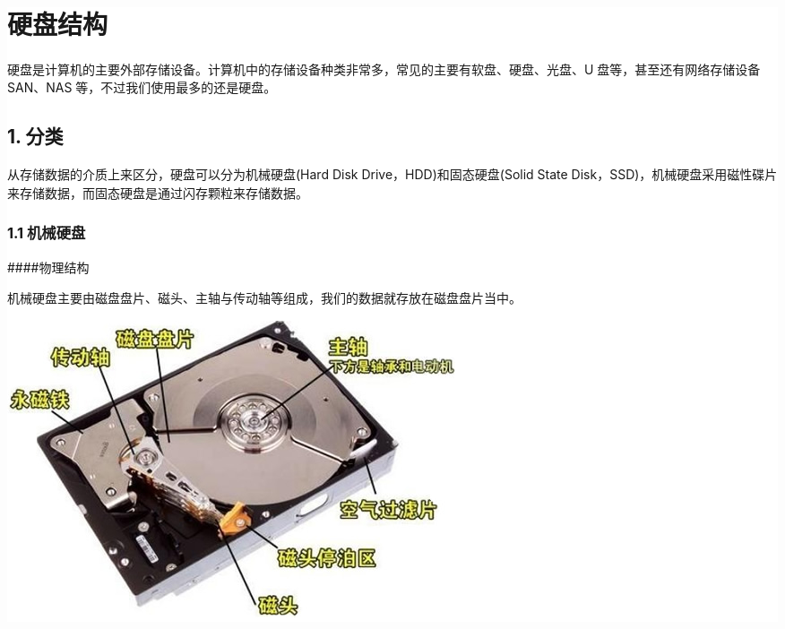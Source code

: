 # 硬盘结构

硬盘是计算机的主要外部存储设备。计算机中的存储设备种类非常多，常见的主要有软盘、硬盘、光盘、U 盘等，甚至还有网络存储设备 SAN、NAS 等，不过我们使用最多的还是硬盘。

## 1. 分类

从存储数据的介质上来区分，硬盘可以分为机械硬盘(Hard Disk Drive，HDD)和固态硬盘(Solid State Disk，SSD)，机械硬盘采用磁性碟片来存储数据，而固态硬盘是通过闪存颗粒来存储数据。

### 1.1 机械硬盘

####物理结构

机械硬盘主要由磁盘盘片、磁头、主轴与传动轴等组成，我们的数据就存放在磁盘盘片当中。

![](images/机械硬盘实物结构.jpg)
